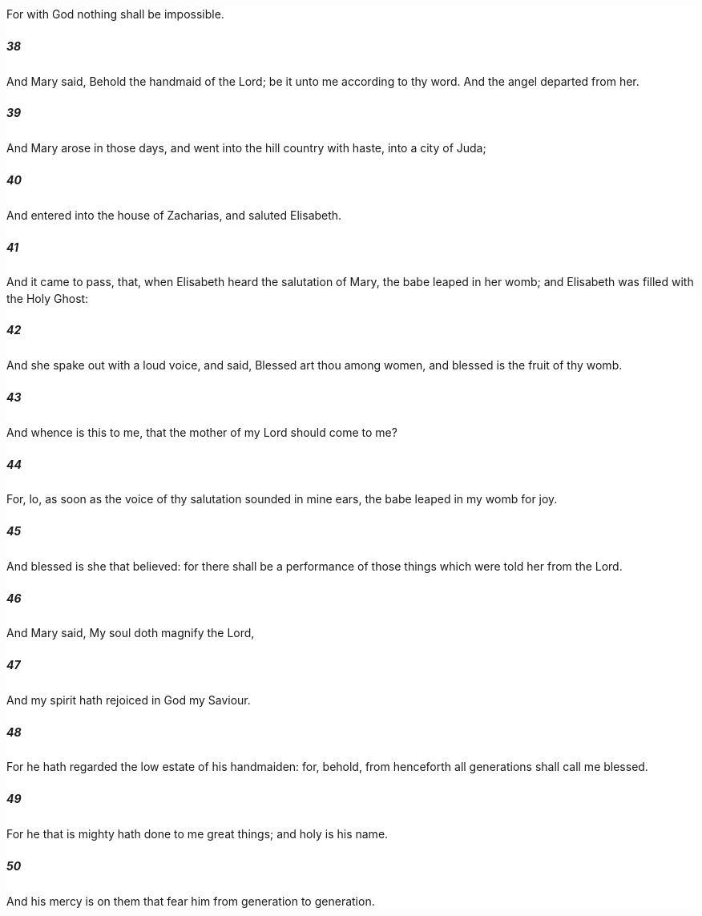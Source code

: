 For with God nothing shall be impossible.

##### 38

And Mary said, Behold the handmaid of the Lord; be it unto me according to thy word. And the angel departed from her.

##### 39

And Mary arose in those days, and went into the hill country with haste, into a city of Juda;

##### 40

And entered into the house of Zacharias, and saluted Elisabeth.

##### 41

And it came to pass, that, when Elisabeth heard the salutation of Mary, the babe leaped in her womb; and Elisabeth was filled with the Holy Ghost:

##### 42

And she spake out with a loud voice, and said, Blessed art thou among women, and blessed is the fruit of thy womb.

##### 43

And whence is this to me, that the mother of my Lord should come to me?

##### 44

For, lo, as soon as the voice of thy salutation sounded in mine ears, the babe leaped in my womb for joy.

##### 45

And blessed is she that believed: for there shall be a performance of those things which were told her from the Lord.

##### 46

And Mary said, My soul doth magnify the Lord,

##### 47

And my spirit hath rejoiced in God my Saviour.

##### 48

For he hath regarded the low estate of his handmaiden: for, behold, from henceforth all generations shall call me blessed.

##### 49

For he that is mighty hath done to me great things; and holy is his name.

##### 50

And his mercy is on them that fear him from generation to generation.
